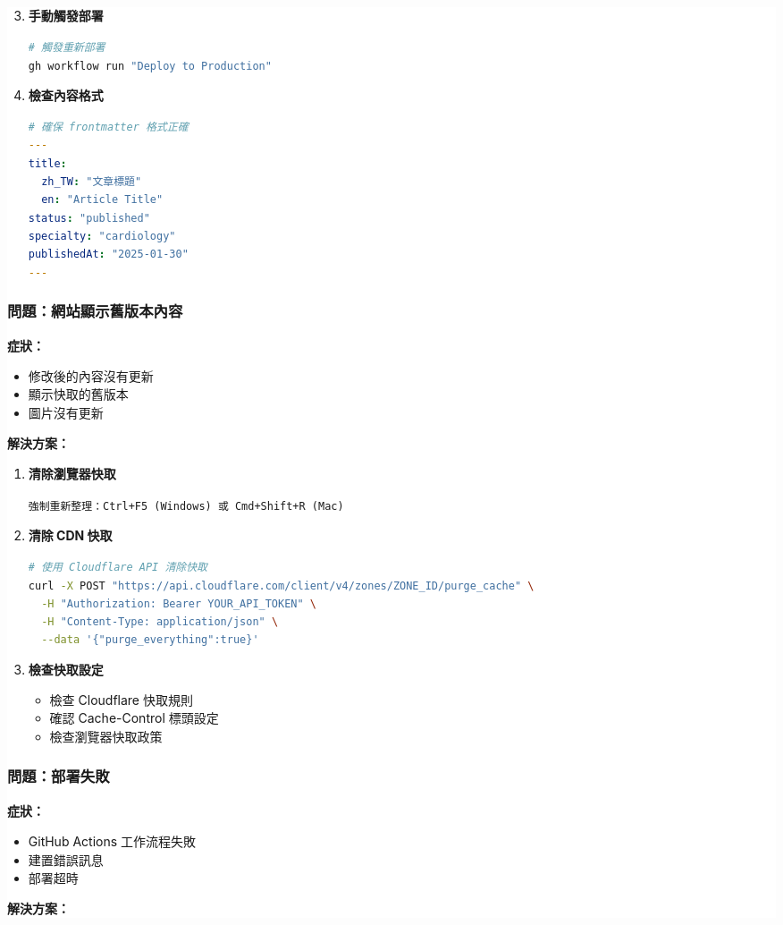 3. **手動觸發部署**
   ```bash
   # 觸發重新部署
   gh workflow run "Deploy to Production"
   ```

4. **檢查內容格式**
   ```yaml
   # 確保 frontmatter 格式正確
   ---
   title:
     zh_TW: "文章標題"
     en: "Article Title"
   status: "published"
   specialty: "cardiology"
   publishedAt: "2025-01-30"
   ---
   ```

### 問題：網站顯示舊版本內容

**症狀：**
- 修改後的內容沒有更新
- 顯示快取的舊版本
- 圖片沒有更新

**解決方案：**

1. **清除瀏覽器快取**
   ```
   強制重新整理：Ctrl+F5 (Windows) 或 Cmd+Shift+R (Mac)
   ```

2. **清除 CDN 快取**
   ```bash
   # 使用 Cloudflare API 清除快取
   curl -X POST "https://api.cloudflare.com/client/v4/zones/ZONE_ID/purge_cache" \
     -H "Authorization: Bearer YOUR_API_TOKEN" \
     -H "Content-Type: application/json" \
     --data '{"purge_everything":true}'
   ```

3. **檢查快取設定**
   - 檢查 Cloudflare 快取規則
   - 確認 Cache-Control 標頭設定
   - 檢查瀏覽器快取政策

### 問題：部署失敗

**症狀：**
- GitHub Actions 工作流程失敗
- 建置錯誤訊息
- 部署超時

**解決方案：**
